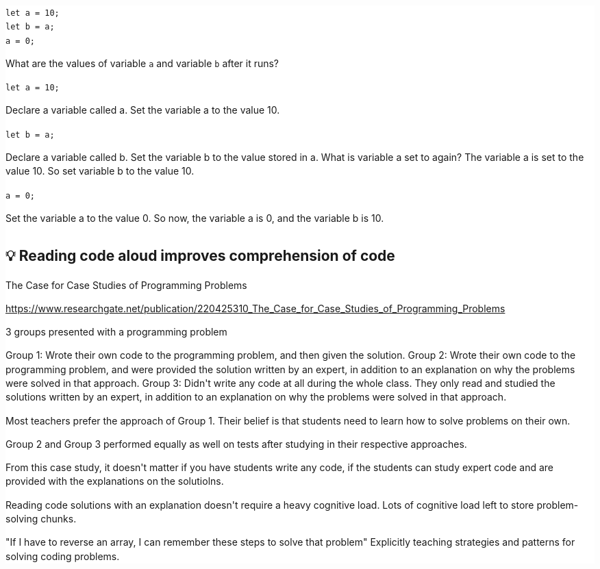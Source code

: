 ```
let a = 10;
let b = a;
a = 0;
```

What are the values of variable `a` and variable `b` after it runs?

```
let a = 10;
```

Declare a variable called a. Set the variable a to the value 10.

```
let b = a;
```

Declare a variable called b.
Set the variable b to the value stored in a.
What is variable a set to again? The variable a is set to the value 10.
So set variable b to the value 10.

```
a = 0;
```

Set the variable a to the value 0.
So now, the variable a is 0, and the variable b is 10.

## 💡 Reading code aloud improves comprehension of code

The Case for Case Studies of Programming Problems

https://www.researchgate.net/publication/220425310_The_Case_for_Case_Studies_of_Programming_Problems

3 groups presented with a programming problem

Group 1: Wrote their own code to the programming problem, and then given the solution.
Group 2: Wrote their own code to the programming problem, and were provided the solution written by an expert, in addition to an explanation on why the problems were solved in that approach.
Group 3: Didn't write any code at all during the whole class. They only read and studied the solutions written by an expert, in addition to an explanation on why the problems were solved in that approach.

Most teachers prefer the approach of Group 1.
Their belief is that students need to learn how to solve problems on their own.

Group 2 and Group 3 performed equally as well on tests after studying in their respective approaches.

From this case study, it doesn't matter if you have students write any code, if the students can study expert code and are provided with the explanations on the solutiolns.

Reading code solutions with an explanation doesn't require a heavy cognitive load.
Lots of cognitive load left to store problem-solving chunks.

"If I have to reverse an array, I can remember these steps to solve that problem"
Explicitly teaching strategies and patterns for solving coding problems.
